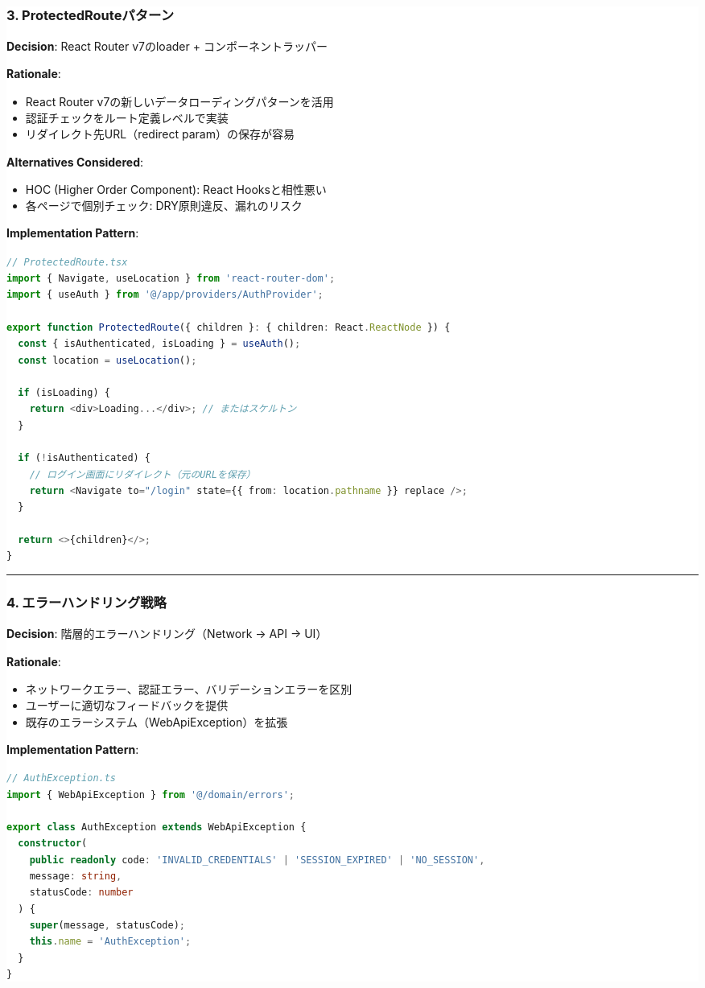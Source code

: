 
### 3. ProtectedRouteパターン

**Decision**: React Router v7のloader + コンポーネントラッパー

**Rationale**:

- React Router v7の新しいデータローディングパターンを活用
- 認証チェックをルート定義レベルで実装
- リダイレクト先URL（redirect param）の保存が容易

**Alternatives Considered**:

- HOC (Higher Order Component): React Hooksと相性悪い
- 各ページで個別チェック: DRY原則違反、漏れのリスク

**Implementation Pattern**:

```typescript
// ProtectedRoute.tsx
import { Navigate, useLocation } from 'react-router-dom';
import { useAuth } from '@/app/providers/AuthProvider';

export function ProtectedRoute({ children }: { children: React.ReactNode }) {
  const { isAuthenticated, isLoading } = useAuth();
  const location = useLocation();

  if (isLoading) {
    return <div>Loading...</div>; // またはスケルトン
  }

  if (!isAuthenticated) {
    // ログイン画面にリダイレクト（元のURLを保存）
    return <Navigate to="/login" state={{ from: location.pathname }} replace />;
  }

  return <>{children}</>;
}
```

---

### 4. エラーハンドリング戦略

**Decision**: 階層的エラーハンドリング（Network → API → UI）

**Rationale**:

- ネットワークエラー、認証エラー、バリデーションエラーを区別
- ユーザーに適切なフィードバックを提供
- 既存のエラーシステム（WebApiException）を拡張

**Implementation Pattern**:

```typescript
// AuthException.ts
import { WebApiException } from '@/domain/errors';

export class AuthException extends WebApiException {
  constructor(
    public readonly code: 'INVALID_CREDENTIALS' | 'SESSION_EXPIRED' | 'NO_SESSION',
    message: string,
    statusCode: number
  ) {
    super(message, statusCode);
    this.name = 'AuthException';
  }
}

```